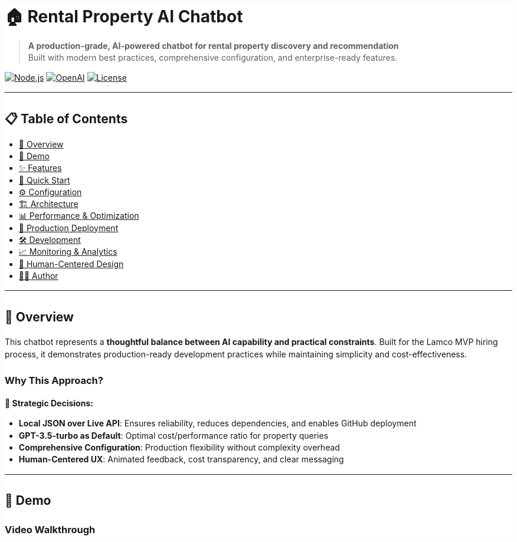# 🏠 Rental Property AI Chatbot

> **A production-grade, AI-powered chatbot for rental property discovery and recommendation**  
> Built with modern best practices, comprehensive configuration, and enterprise-ready features.

[![Node.js](https://img.shields.io/badge/Node.js-18+-green.svg)](https://nodejs.org/)
[![OpenAI](https://img.shields.io/badge/OpenAI-GPT--3.5%20%7C%20GPT--4-blue.svg)](https://openai.com/)
[![License](https://img.shields.io/badge/License-MIT-yellow.svg)](LICENSE)

---

## 📋 Table of Contents

- [🎯 Overview](#-overview)
- [🎥 Demo](#-demo)
- [✨ Features](#-features)
- [🚀 Quick Start](#-quick-start)
- [⚙️ Configuration](#-configuration)
- [🏗️ Architecture](#-architecture)
- [📊 Performance & Optimization](#-performance--optimization)
- [🔧 Production Deployment](#-production-deployment)
- [🛠️ Development](#-development)
- [📈 Monitoring & Analytics](#-monitoring--analytics)
- [🎨 Human-Centered Design](#-human-centered-design)
- [👨‍💻 Author](#-author)

---

## 🎯 Overview

This chatbot represents a **thoughtful balance between AI capability and practical constraints**. Built for the Lamco MVP hiring process, it demonstrates production-ready development practices while maintaining simplicity and cost-effectiveness.

### Why This Approach?

**🎯 Strategic Decisions:**
- **Local JSON over Live API**: Ensures reliability, reduces dependencies, and enables GitHub deployment
- **GPT-3.5-turbo as Default**: Optimal cost/performance ratio for property queries
- **Comprehensive Configuration**: Production flexibility without complexity overhead
- **Human-Centered UX**: Animated feedback, cost transparency, and clear messaging

---

## 🎥 Demo

### Video Walkthrough
